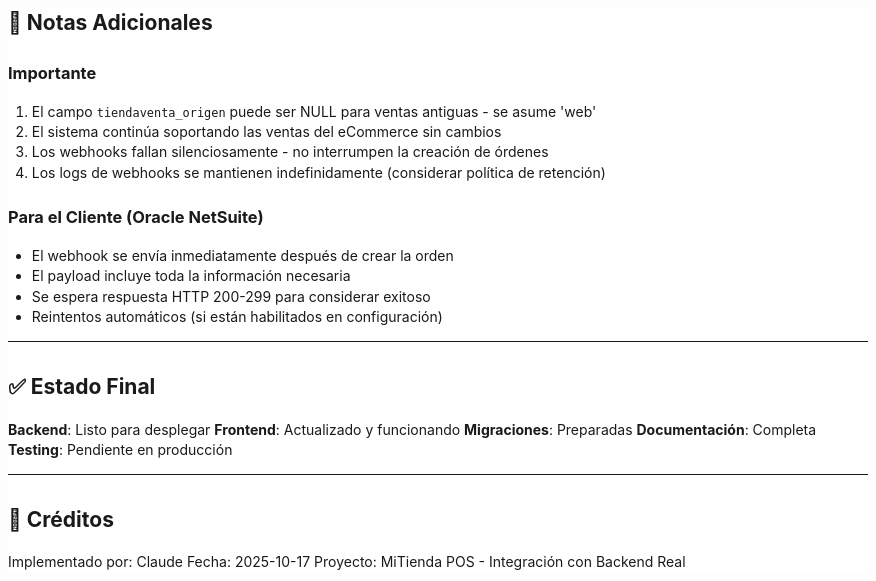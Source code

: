 
## 📝 Notas Adicionales

### Importante
1. El campo `tiendaventa_origen` puede ser NULL para ventas antiguas - se asume 'web'
2. El sistema continúa soportando las ventas del eCommerce sin cambios
3. Los webhooks fallan silenciosamente - no interrumpen la creación de órdenes
4. Los logs de webhooks se mantienen indefinidamente (considerar política de retención)

### Para el Cliente (Oracle NetSuite)
- El webhook se envía inmediatamente después de crear la orden
- El payload incluye toda la información necesaria
- Se espera respuesta HTTP 200-299 para considerar exitoso
- Reintentos automáticos (si están habilitados en configuración)

---

## ✅ Estado Final

**Backend**: Listo para desplegar
**Frontend**: Actualizado y funcionando
**Migraciones**: Preparadas
**Documentación**: Completa
**Testing**: Pendiente en producción

---

## 👥 Créditos

Implementado por: Claude
Fecha: 2025-10-17
Proyecto: MiTienda POS - Integración con Backend Real
